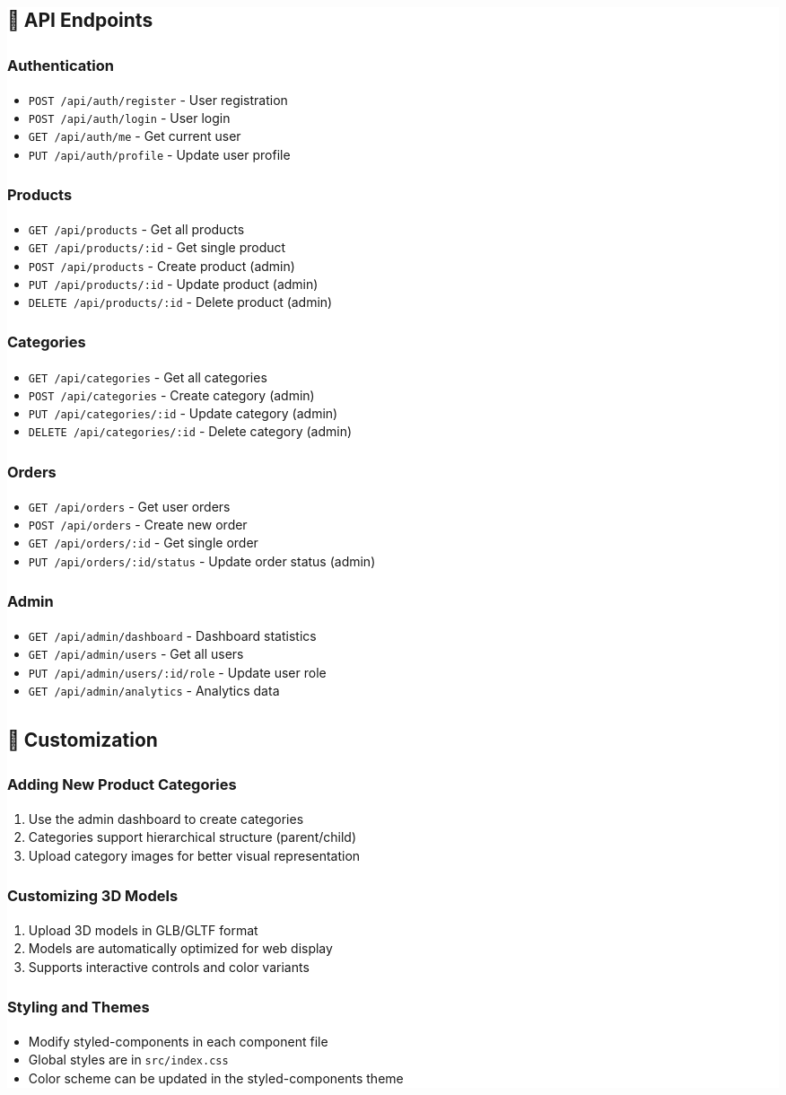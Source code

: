## 🔧 API Endpoints

### Authentication
- `POST /api/auth/register` - User registration
- `POST /api/auth/login` - User login
- `GET /api/auth/me` - Get current user
- `PUT /api/auth/profile` - Update user profile

### Products
- `GET /api/products` - Get all products
- `GET /api/products/:id` - Get single product
- `POST /api/products` - Create product (admin)
- `PUT /api/products/:id` - Update product (admin)
- `DELETE /api/products/:id` - Delete product (admin)

### Categories
- `GET /api/categories` - Get all categories
- `POST /api/categories` - Create category (admin)
- `PUT /api/categories/:id` - Update category (admin)
- `DELETE /api/categories/:id` - Delete category (admin)

### Orders
- `GET /api/orders` - Get user orders
- `POST /api/orders` - Create new order
- `GET /api/orders/:id` - Get single order
- `PUT /api/orders/:id/status` - Update order status (admin)

### Admin
- `GET /api/admin/dashboard` - Dashboard statistics
- `GET /api/admin/users` - Get all users
- `PUT /api/admin/users/:id/role` - Update user role
- `GET /api/admin/analytics` - Analytics data

## 🎨 Customization

### Adding New Product Categories
1. Use the admin dashboard to create categories
2. Categories support hierarchical structure (parent/child)
3. Upload category images for better visual representation

### Customizing 3D Models
1. Upload 3D models in GLB/GLTF format
2. Models are automatically optimized for web display
3. Supports interactive controls and color variants

### Styling and Themes
- Modify styled-components in each component file
- Global styles are in `src/index.css`
- Color scheme can be updated in the styled-components theme
